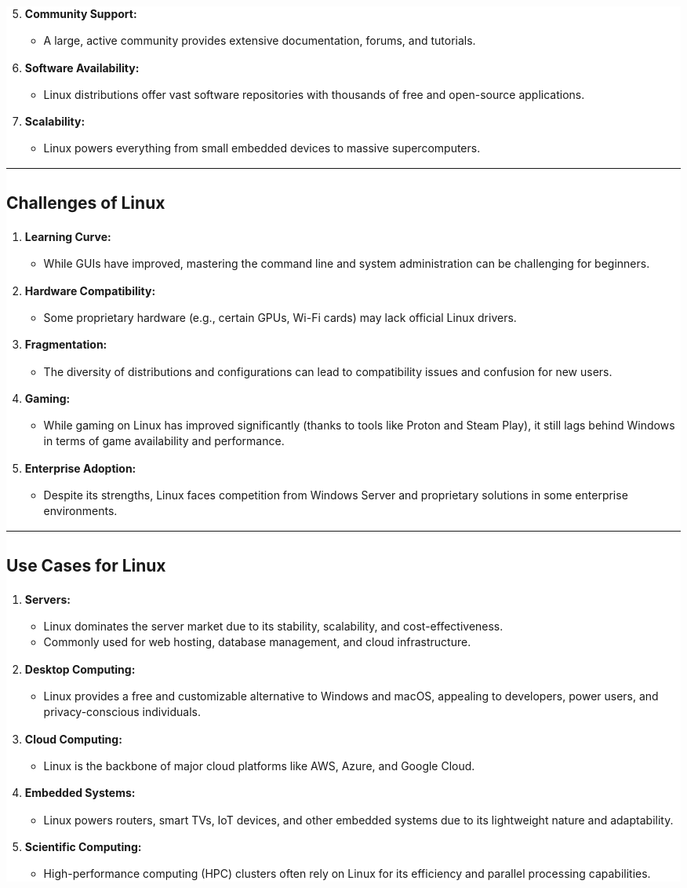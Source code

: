 5. **Community Support:**
   - A large, active community provides extensive documentation, forums, and tutorials.

6. **Software Availability:**
   - Linux distributions offer vast software repositories with thousands of free and open-source applications.

7. **Scalability:**
   - Linux powers everything from small embedded devices to massive supercomputers.

---

## **Challenges of Linux**

1. **Learning Curve:**
   - While GUIs have improved, mastering the command line and system administration can be challenging for beginners.

2. **Hardware Compatibility:**
   - Some proprietary hardware (e.g., certain GPUs, Wi-Fi cards) may lack official Linux drivers.

3. **Fragmentation:**
   - The diversity of distributions and configurations can lead to compatibility issues and confusion for new users.

4. **Gaming:**
   - While gaming on Linux has improved significantly (thanks to tools like Proton and Steam Play), it still lags behind Windows in terms of game availability and performance.

5. **Enterprise Adoption:**
   - Despite its strengths, Linux faces competition from Windows Server and proprietary solutions in some enterprise environments.

---

## **Use Cases for Linux**

1. **Servers:**
   - Linux dominates the server market due to its stability, scalability, and cost-effectiveness.
   - Commonly used for web hosting, database management, and cloud infrastructure.

2. **Desktop Computing:**
   - Linux provides a free and customizable alternative to Windows and macOS, appealing to developers, power users, and privacy-conscious individuals.

3. **Cloud Computing:**
   - Linux is the backbone of major cloud platforms like AWS, Azure, and Google Cloud.

4. **Embedded Systems:**
   - Linux powers routers, smart TVs, IoT devices, and other embedded systems due to its lightweight nature and adaptability.

5. **Scientific Computing:**
   - High-performance computing (HPC) clusters often rely on Linux for its efficiency and parallel processing capabilities.
